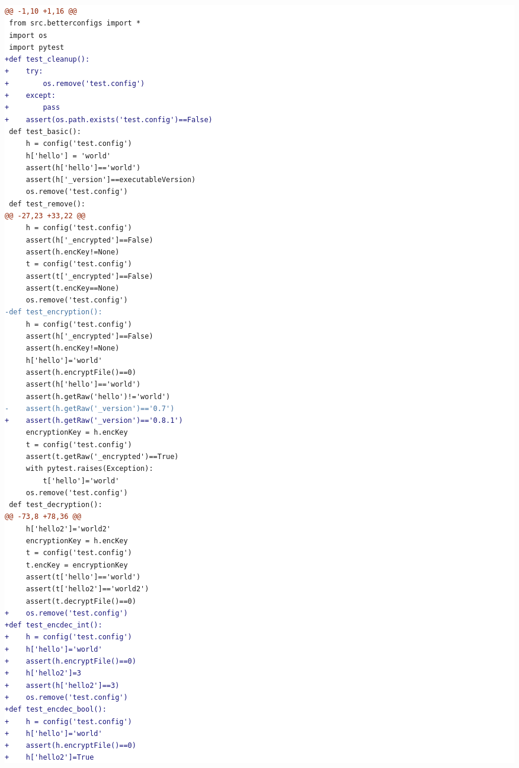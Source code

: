 ```diff
@@ -1,10 +1,16 @@
 from src.betterconfigs import *
 import os
 import pytest
+def test_cleanup():
+    try:
+        os.remove('test.config')
+    except:
+        pass
+    assert(os.path.exists('test.config')==False)
 def test_basic():
     h = config('test.config')
     h['hello'] = 'world'
     assert(h['hello']=='world')
     assert(h['_version']==executableVersion)
     os.remove('test.config')
 def test_remove():
@@ -27,23 +33,22 @@
     h = config('test.config')
     assert(h['_encrypted']==False)
     assert(h.encKey!=None)
     t = config('test.config')
     assert(t['_encrypted']==False)
     assert(t.encKey==None)
     os.remove('test.config')
-def test_encryption():
     h = config('test.config')
     assert(h['_encrypted']==False)
     assert(h.encKey!=None)
     h['hello']='world'
     assert(h.encryptFile()==0)
     assert(h['hello']=='world')
     assert(h.getRaw('hello')!='world')
-    assert(h.getRaw('_version')=='0.7')
+    assert(h.getRaw('_version')=='0.8.1')
     encryptionKey = h.encKey
     t = config('test.config')
     assert(t.getRaw('_encrypted')==True)
     with pytest.raises(Exception):
         t['hello']='world'
     os.remove('test.config')
 def test_decryption():
@@ -73,8 +78,36 @@
     h['hello2']='world2'
     encryptionKey = h.encKey
     t = config('test.config')
     t.encKey = encryptionKey
     assert(t['hello']=='world')
     assert(t['hello2']=='world2')
     assert(t.decryptFile()==0)
+    os.remove('test.config')
+def test_encdec_int():
+    h = config('test.config')
+    h['hello']='world'
+    assert(h.encryptFile()==0)
+    h['hello2']=3
+    assert(h['hello2']==3)
+    os.remove('test.config')
+def test_encdec_bool():
+    h = config('test.config')
+    h['hello']='world'
+    assert(h.encryptFile()==0)
+    h['hello2']=True
```